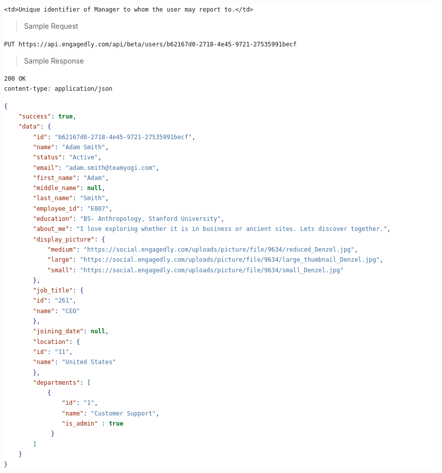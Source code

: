     <td>Unique identifier of Manager to whom the user may report to.</td>
  </tr>

</table>

> Sample Request

```shell
PUT https://api.engagedly.com/api/beta/users/b62167d0-2718-4e45-9721-27535991becf
```

> Sample Response

```http
200 OK
content-type: application/json
```

```json
{
  	"success": true,
  	"data": {
		"id": "b62167d0-2718-4e45-9721-27535991becf",
		"name": "Adam Smith",
		"status": "Active",
		"email": "adam.smith@teamyogi.com",
		"first_name": "Adam",
		"middle_name": null,
		"last_name": "Smith",
		"employee_id": "E007",
		"education": "BS- Anthropology, Stanford University",
		"about_me": "I love exploring whether it is in business or ancient sites. Lets discover together.",
		"display_picture": {
			"medium": "https://social.engagedly.com/uploads/picture/file/9634/reduced_Denzel.jpg",
			"large": "https://social.engagedly.com/uploads/picture/file/9634/large_thumbnail_Denzel.jpg",
			"small": "https://social.engagedly.com/uploads/picture/file/9634/small_Denzel.jpg"
		},
		"job_title": {
		"id": "261",
		"name": "CEO"
		},
    	"joining_date": null,
		"location": {
		"id": "11",
		"name": "United States"
		},
		"departments": [
			{
            	"id": "1",
            	"name": "Customer Support",
            	"is_admin" : true
       		 }
		]
  	}
}
```
